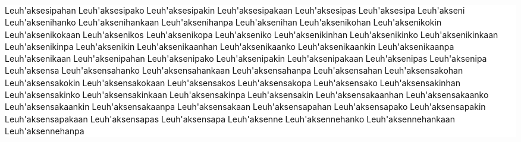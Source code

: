 Leuh'aksesipahan
Leuh'aksesipako
Leuh'aksesipakin
Leuh'aksesipakaan
Leuh'aksesipas
Leuh'aksesipa
Leuh'akseni
Leuh'aksenihanko
Leuh'aksenihankaan
Leuh'aksenihanpa
Leuh'aksenihan
Leuh'aksenikohan
Leuh'aksenikokin
Leuh'aksenikokaan
Leuh'aksenikos
Leuh'aksenikopa
Leuh'akseniko
Leuh'aksenikinhan
Leuh'aksenikinko
Leuh'aksenikinkaan
Leuh'aksenikinpa
Leuh'aksenikin
Leuh'aksenikaanhan
Leuh'aksenikaanko
Leuh'aksenikaankin
Leuh'aksenikaanpa
Leuh'aksenikaan
Leuh'aksenipahan
Leuh'aksenipako
Leuh'aksenipakin
Leuh'aksenipakaan
Leuh'aksenipas
Leuh'aksenipa
Leuh'aksensa
Leuh'aksensahanko
Leuh'aksensahankaan
Leuh'aksensahanpa
Leuh'aksensahan
Leuh'aksensakohan
Leuh'aksensakokin
Leuh'aksensakokaan
Leuh'aksensakos
Leuh'aksensakopa
Leuh'aksensako
Leuh'aksensakinhan
Leuh'aksensakinko
Leuh'aksensakinkaan
Leuh'aksensakinpa
Leuh'aksensakin
Leuh'aksensakaanhan
Leuh'aksensakaanko
Leuh'aksensakaankin
Leuh'aksensakaanpa
Leuh'aksensakaan
Leuh'aksensapahan
Leuh'aksensapako
Leuh'aksensapakin
Leuh'aksensapakaan
Leuh'aksensapas
Leuh'aksensapa
Leuh'aksenne
Leuh'aksennehanko
Leuh'aksennehankaan
Leuh'aksennehanpa